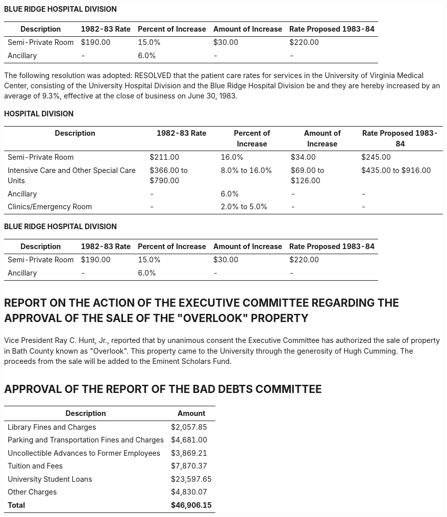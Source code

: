 **BLUE RIDGE HOSPITAL DIVISION**

| Description                                 | 1982-83 Rate    | Percent of Increase | Amount of Increase | Rate Proposed 1983-84 |
|---------------------------------------------|------------------|----------------------|---------------------|----------------------|
| Semi-Private Room                           | $190.00          | 15.0%                | $30.00              | $220.00              |
| Ancillary                                   | -                | 6.0%                 | -                   | -                    |

The following resolution was adopted: RESOLVED that the patient care rates for services in the University of Virginia Medical Center, consisting of the University Hospital Division and the Blue Ridge Hospital Division be and they are hereby increased by an average of 9.3%, effective at the close of business on June 30, 1983.

**HOSPITAL DIVISION**

| Description                                 | 1982-83 Rate    | Percent of Increase | Amount of Increase | Rate Proposed 1983-84 |
|---------------------------------------------|------------------|----------------------|---------------------|----------------------|
| Semi-Private Room                           | $211.00          | 16.0%                | $34.00              | $245.00              |
| Intensive Care and Other Special Care Units | $366.00 to $790.00 | 8.0% to 16.0%       | $69.00 to $126.00   | $435.00 to $916.00   |
| Ancillary                                   | -                | 6.0%                 | -                   | -                    |
| Clinics/Emergency Room                      | -                | 2.0% to 5.0%        | -                   | -                    |

**BLUE RIDGE HOSPITAL DIVISION**

| Description                                 | 1982-83 Rate    | Percent of Increase | Amount of Increase | Rate Proposed 1983-84 |
|---------------------------------------------|------------------|----------------------|---------------------|----------------------|
| Semi-Private Room                           | $190.00          | 15.0%                | $30.00              | $220.00              |
| Ancillary                                   | -                | 6.0%                 | -                   | -                    |

## REPORT ON THE ACTION OF THE EXECUTIVE COMMITTEE REGARDING THE APPROVAL OF THE SALE OF THE "OVERLOOK" PROPERTY

Vice President Ray C. Hunt, Jr., reported that by unanimous consent the Executive Committee has authorized the sale of property in Bath County known as "Overlook". This property came to the University through the generosity of Hugh Cumming. The proceeds from the sale will be added to the Eminent Scholars Fund.

## APPROVAL OF THE REPORT OF THE BAD DEBTS COMMITTEE

| Description                                 | Amount          |
|---------------------------------------------|------------------|
| Library Fines and Charges                   | $2,057.85        |
| Parking and Transportation Fines and Charges| $4,681.00        |
| Uncollectible Advances to Former Employees   | $3,869.21        |
| Tuition and Fees                             | $7,870.37        |
| University Student Loans                     | $23,597.65       |
| Other Charges                               | $4,830.07        |
| **Total**                                   | **$46,906.15**   |
